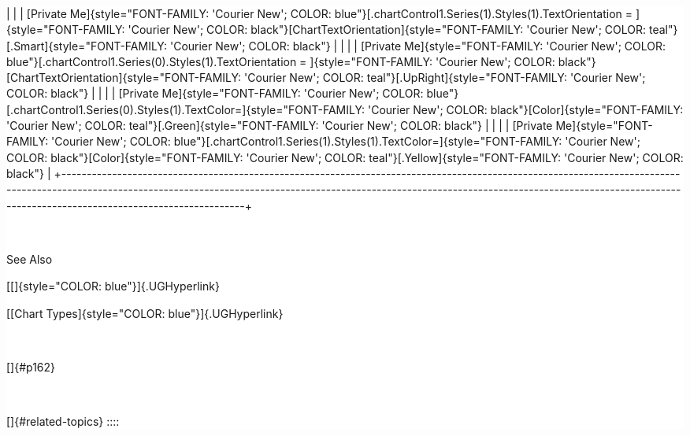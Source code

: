 |                                                                                                                                                                                                                                                                                                              |
| [Private Me]{style="FONT-FAMILY: 'Courier New'; COLOR: blue"}[.chartControl1.Series(1).Styles(1).TextOrientation = ]{style="FONT-FAMILY: 'Courier New'; COLOR: black"}[ChartTextOrientation]{style="FONT-FAMILY: 'Courier New'; COLOR: teal"}[.Smart]{style="FONT-FAMILY: 'Courier New'; COLOR: black"}      |
|                                                                                                                                                                                                                                                                                                              |
| [Private Me]{style="FONT-FAMILY: 'Courier New'; COLOR: blue"}[.chartControl1.Series(0).Styles(1).TextOrientation = ]{style="FONT-FAMILY: 'Courier New'; COLOR: black"}[ChartTextOrientation]{style="FONT-FAMILY: 'Courier New'; COLOR: teal"}[.UpRight]{style="FONT-FAMILY: 'Courier New'; COLOR: black"}    |
|                                                                                                                                                                                                                                                                                                              |
| [Private Me]{style="FONT-FAMILY: 'Courier New'; COLOR: blue"}[.chartControl1.Series(0).Styles(1).TextColor=]{style="FONT-FAMILY: 'Courier New'; COLOR: black"}[Color]{style="FONT-FAMILY: 'Courier New'; COLOR: teal"}[.Green]{style="FONT-FAMILY: 'Courier New'; COLOR: black"}                             |
|                                                                                                                                                                                                                                                                                                              |
| [Private Me]{style="FONT-FAMILY: 'Courier New'; COLOR: blue"}[.chartControl1.Series(1).Styles(1).TextColor=]{style="FONT-FAMILY: 'Courier New'; COLOR: black"}[Color]{style="FONT-FAMILY: 'Courier New'; COLOR: teal"}[.Yellow]{style="FONT-FAMILY: 'Courier New'; COLOR: black"}                            |
+--------------------------------------------------------------------------------------------------------------------------------------------------------------------------------------------------------------------------------------------------------------------------------------------------------------+

 

See Also

[[]{style="COLOR: blue"}]{.UGHyperlink}

[[Chart Types]{style="COLOR: blue"}]{.UGHyperlink}

 

[]{#p162} 

 

[]{#related-topics}
::::
